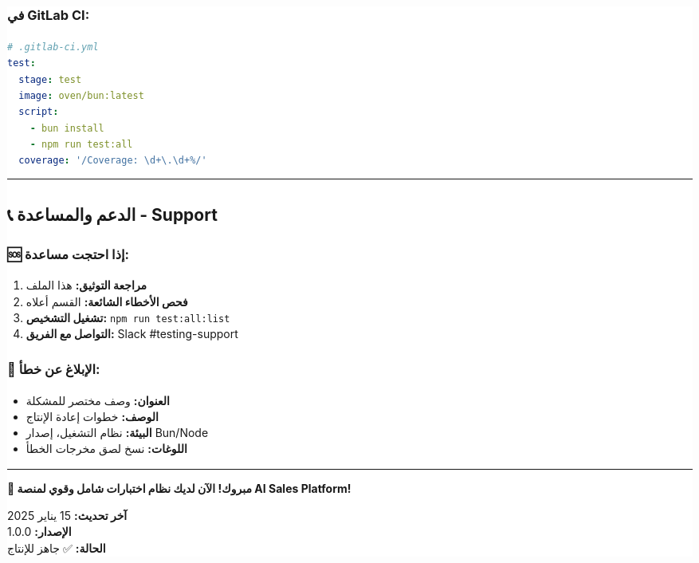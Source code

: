 ### **في GitLab CI:**
```yaml
# .gitlab-ci.yml
test:
  stage: test
  image: oven/bun:latest
  script:
    - bun install
    - npm run test:all
  coverage: '/Coverage: \d+\.\d+%/'
```

---

## 📞 **الدعم والمساعدة - Support**

### **🆘 إذا احتجت مساعدة:**

1. **مراجعة التوثيق:** هذا الملف
2. **فحص الأخطاء الشائعة:** القسم أعلاه
3. **تشغيل التشخيص:** `npm run test:all:list`
4. **التواصل مع الفريق:** Slack #testing-support

### **🐛 الإبلاغ عن خطأ:**
- **العنوان:** وصف مختصر للمشكلة
- **الوصف:** خطوات إعادة الإنتاج
- **البيئة:** نظام التشغيل، إصدار Bun/Node
- **اللوغات:** نسخ لصق مخرجات الخطأ

---

**🎉 مبروك! الآن لديك نظام اختبارات شامل وقوي لمنصة AI Sales Platform!**

**آخر تحديث:** 15 يناير 2025  
**الإصدار:** 1.0.0  
**الحالة:** ✅ جاهز للإنتاج